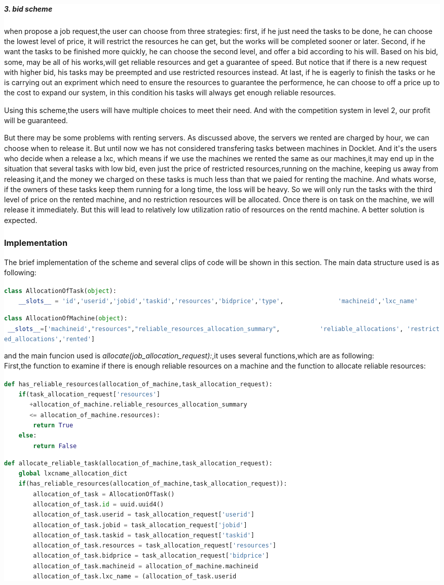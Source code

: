 ##### 3. bid scheme
when propose a job request,the user can choose from three strategies: first,  if he just need the tasks to be done, he can choose the lowest level of price, it will restrict the resources he can get, but the works will be completed sooner or later. Second, if he want the tasks to be finished more quickly, he can choose the second level, and offer a bid according to his will. Based on his bid, some, may be all of his works,will get reliable resources and get a guarantee of speed. But notice that if there is a new request with higher bid, his tasks may be preempted and use restricted resources instead. At last, if he is eagerly to finish the tasks or he is carrying out an expriment which need to ensure the resources to guarantee the performence, he can choose to off a price up to the cost to expand our system, in this condition his tasks will always get enough reliable resources.
  
Using this scheme,the users will have multiple choices to meet their need. And with the competition system in level 2, our profit will be guaranteed.  
  
But there may be some problems with renting servers. As discussed above, the servers we rented are charged by hour, we can choose when to release it. But until now we has not considered transfering tasks between machines in Docklet. And it's the users who decide when a release a lxc, which means if we use the machines we rented the same as our machines,it may end up in the situation that several tasks with low bid, even just the price of restricted resources,running on the machine, keeping us away from releasing it,and the money we charged on these tasks is much less than that we paied for renting the machine. And whats worse, if the owners of these tasks keep them running for a long time, the loss will be heavy. So we will only run the tasks with the third level of price on the rented machine, and no restriction resources will be allocated. Once there is on task on the machine, we will release it immediately. But this will lead to relatively low utilization ratio of resources on the rentd machine. A better solution is expected.  
  
### Implementation
The brief implementation of the scheme and several clips of code will be shown in this section.
The main data structure used is as following:
```py
class AllocationOfTask(object):
    __slots__ = 'id','userid','jobid','taskid','resources','bidprice','type',               'machineid','lxc_name'
```
```py
class AllocationOfMachine(object):
 __slots__=['machineid',"resources","reliable_resources_allocation_summary",           'reliable_allocations', 'restricted_allocations','rented']
```
and the main funcion used is *allocate(job_allocation_request):*,it uses several functions,which are as following:  
First,the function to examine if there is enough reliable resources on a machine and the function to allocate reliable resources:
```py
def has_reliable_resources(allocation_of_machine,task_allocation_request):
    if(task_allocation_request['resources']
       +allocation_of_machine.reliable_resources_allocation_summary
       <= allocation_of_machine.resources):
        return True
    else:
        return False
```
```py
def allocate_reliable_task(allocation_of_machine,task_allocation_request):
    global lxcname_allocation_dict
    if(has_reliable_resources(allocation_of_machine,task_allocation_request)):
        allocation_of_task = AllocationOfTask()
        allocation_of_task.id = uuid.uuid4()
        allocation_of_task.userid = task_allocation_request['userid']
        allocation_of_task.jobid = task_allocation_request['jobid']
        allocation_of_task.taskid = task_allocation_request['taskid']
        allocation_of_task.resources = task_allocation_request['resources']
        allocation_of_task.bidprice = task_allocation_request['bidprice']
        allocation_of_task.machineid = allocation_of_machine.machineid
        allocation_of_task.lxc_name = (allocation_of_task.userid
```